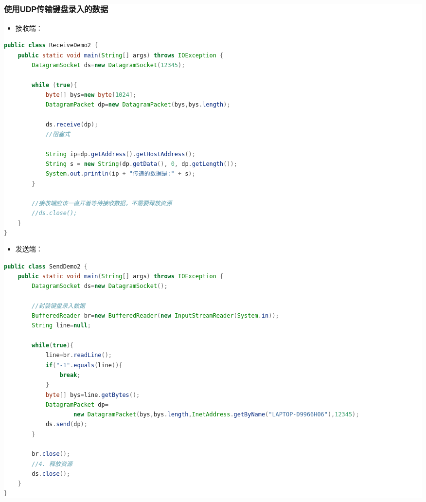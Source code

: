 ### 使用UDP传输键盘录入的数据
- 接收端：
```java
public class ReceiveDemo2 {
    public static void main(String[] args) throws IOException {
        DatagramSocket ds=new DatagramSocket(12345);

        while (true){
            byte[] bys=new byte[1024];
            DatagramPacket dp=new DatagramPacket(bys,bys.length);

            ds.receive(dp);
            //阻塞式

            String ip=dp.getAddress().getHostAddress();
            String s = new String(dp.getData(), 0, dp.getLength());
            System.out.println(ip + "传递的数据是:" + s);
        }

        //接收端应该一直开着等待接收数据，不需要释放资源
        //ds.close();
    }
}
```

- 发送端：
```java
public class SendDemo2 {
    public static void main(String[] args) throws IOException {
        DatagramSocket ds=new DatagramSocket();

        //封装键盘录入数据
        BufferedReader br=new BufferedReader(new InputStreamReader(System.in));
        String line=null;

        while(true){
            line=br.readLine();
            if("-1".equals(line)){
                break;
            }
            byte[] bys=line.getBytes();
            DatagramPacket dp=
                    new DatagramPacket(bys,bys.length,InetAddress.getByName("LAPTOP-D9966H06"),12345);
            ds.send(dp);
        }

        br.close();
        //4. 释放资源
        ds.close();
    }
}
```
